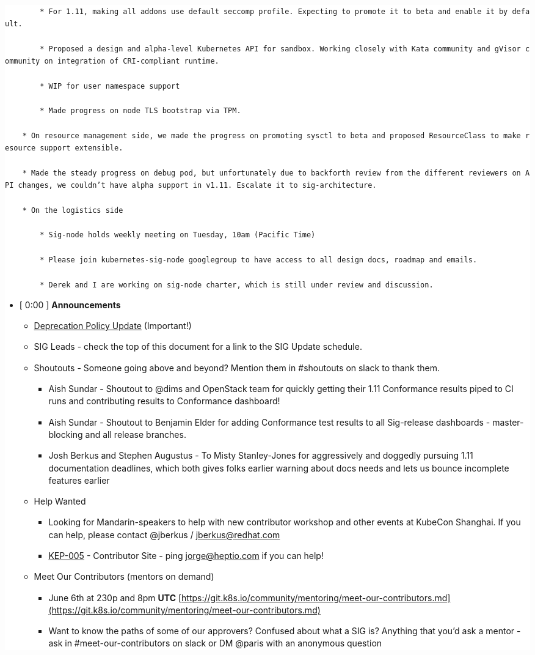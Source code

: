            * For 1.11, making all addons use default seccomp profile. Expecting to promote it to beta and enable it by default.

            * Proposed a design and alpha-level Kubernetes API for sandbox. Working closely with Kata community and gVisor community on integration of CRI-compliant runtime.

            * WIP for user namespace support

            * Made progress on node TLS bootstrap via TPM.

        * On resource management side, we made the progress on promoting sysctl to beta and proposed ResourceClass to make resource support extensible.

        * Made the steady progress on debug pod, but unfortunately due to backforth review from the different reviewers on API changes, we couldn’t have alpha support in v1.11. Escalate it to sig-architecture.

        * On the logistics side

            * Sig-node holds weekly meeting on Tuesday, 10am (Pacific Time)

            * Please join kubernetes-sig-node googlegroup to have access to all design docs, roadmap and emails.

            * Derek and I are working on sig-node charter, which is still under review and discussion. 

* [ 0:00 ] **Announcements**

    * [Deprecation Policy Update](https://groups.google.com/forum/#!topic/kubernetes-dev/pNcskHXAD-k) (Important!)

    * SIG Leads - check the top of this document for a link to the SIG Update schedule. 

    * Shoutouts - Someone going above and beyond? Mention them in #shoutouts on slack to thank them. 

        * Aish Sundar - Shoutout to @dims and OpenStack team for quickly getting their 1.11 Conformance results piped to CI runs and contributing results to Conformance dashboard!

        * Aish Sundar - Shoutout to Benjamin Elder for adding Conformance test results to all Sig-release dashboards - master-blocking and all release branches.

        * Josh Berkus and Stephen Augustus -  To Misty Stanley-Jones for aggressively and doggedly pursuing 1.11 documentation deadlines, which both gives folks earlier warning about docs needs and lets us bounce incomplete features earlier

    * Help Wanted

        * Looking for Mandarin-speakers to help with new contributor workshop and other events at KubeCon Shanghai.  If you can help, please contact @jberkus / [jberkus@redhat.com](mailto:jberkus@redhat.com)

        * [KEP-005](https://github.com/kubernetes/community/blob/master/keps/sig-contributor-experience/0005-contributor-site.md) - Contributor Site - ping [jorge@heptio.com](mailto:jorge@heptio.com) if you can help!

    * Meet Our Contributors (mentors on demand)

        * June 6th at 230p and 8pm **UTC** [https://git.k8s.io/community/mentoring/meet-our-contributors.md](https://git.k8s.io/community/mentoring/meet-our-contributors.md)

        * Want to know the paths of some of our approvers? Confused about what a SIG is? Anything that you’d ask a mentor - ask in #meet-our-contributors on slack or DM @paris with an anonymous question
